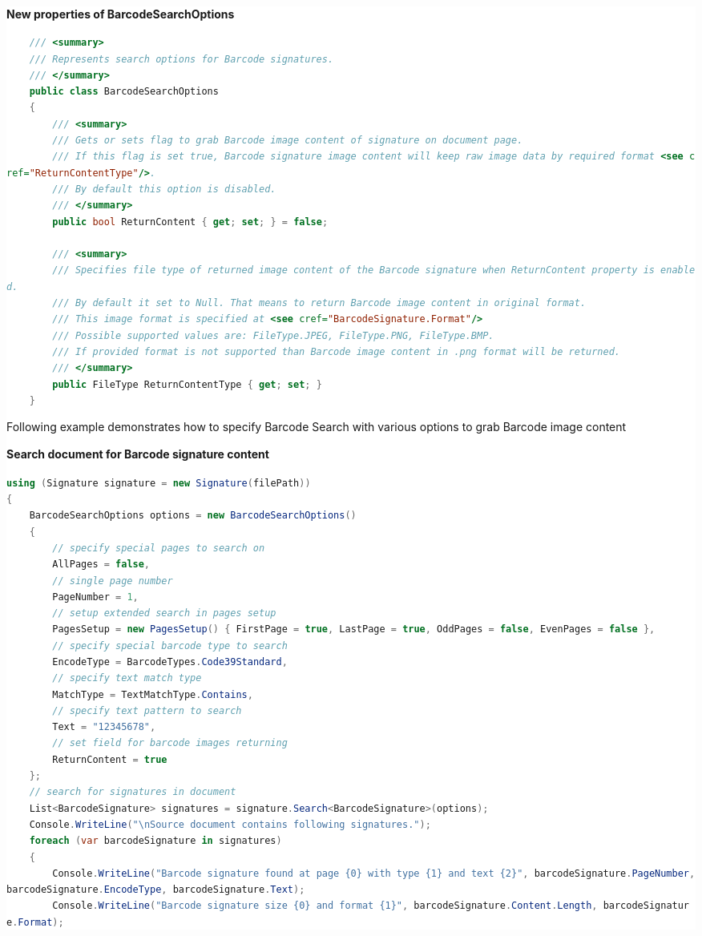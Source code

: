 **New properties of BarcodeSearchOptions**

```csharp
    /// <summary>
    /// Represents search options for Barcode signatures.
    /// </summary>
    public class BarcodeSearchOptions 
    {
        /// <summary>
        /// Gets or sets flag to grab Barcode image content of signature on document page.
        /// If this flag is set true, Barcode signature image content will keep raw image data by required format <see cref="ReturnContentType"/>.
        /// By default this option is disabled.
        /// </summary>
        public bool ReturnContent { get; set; } = false;

        /// <summary>
        /// Specifies file type of returned image content of the Barcode signature when ReturnContent property is enabled.
        /// By default it set to Null. That means to return Barcode image content in original format. 
        /// This image format is specified at <see cref="BarcodeSignature.Format"/>
        /// Possible supported values are: FileType.JPEG, FileType.PNG, FileType.BMP. 
        /// If provided format is not supported than Barcode image content in .png format will be returned.
        /// </summary>
        public FileType ReturnContentType { get; set; }
    }
```

  

Following example demonstrates how to specify Barcode Search with various options to grab Barcode image content

**Search document for Barcode signature content**

```csharp
using (Signature signature = new Signature(filePath))
{
    BarcodeSearchOptions options = new BarcodeSearchOptions()
    {
        // specify special pages to search on 
        AllPages = false,
        // single page number
        PageNumber = 1,
        // setup extended search in pages setup
        PagesSetup = new PagesSetup() { FirstPage = true, LastPage = true, OddPages = false, EvenPages = false },
        // specify special barcode type to search
        EncodeType = BarcodeTypes.Code39Standard,
        // specify text match type
        MatchType = TextMatchType.Contains,
        // specify text pattern to search
        Text = "12345678",
        // set field for barcode images returning
        ReturnContent = true
    };
    // search for signatures in document
    List<BarcodeSignature> signatures = signature.Search<BarcodeSignature>(options);
    Console.WriteLine("\nSource document contains following signatures.");
    foreach (var barcodeSignature in signatures)
    {
        Console.WriteLine("Barcode signature found at page {0} with type {1} and text {2}", barcodeSignature.PageNumber, barcodeSignature.EncodeType, barcodeSignature.Text);
        Console.WriteLine("Barcode signature size {0} and format {1}", barcodeSignature.Content.Length, barcodeSignature.Format);
```